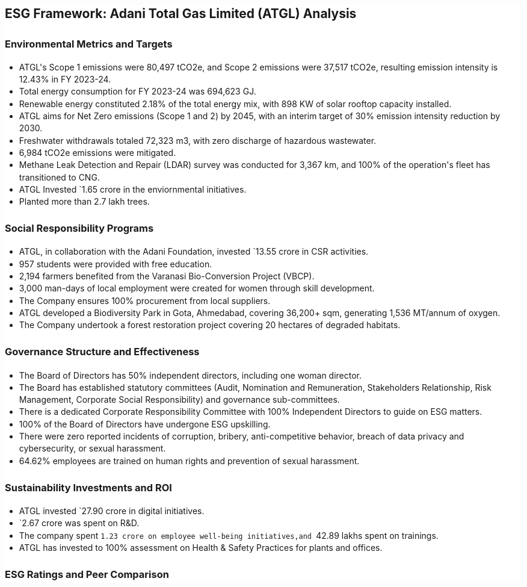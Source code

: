 ## ESG Framework: Adani Total Gas Limited (ATGL) Analysis

### Environmental Metrics and Targets

*   ATGL's Scope 1 emissions were 80,497 tCO2e, and Scope 2 emissions were 37,517 tCO2e, resulting emission intensity is 12.43% in FY 2023-24.
*   Total energy consumption for FY 2023-24 was 694,623 GJ.
*   Renewable energy constituted 2.18% of the total energy mix, with 898 KW of solar rooftop capacity installed.
*   ATGL aims for Net Zero emissions (Scope 1 and 2) by 2045, with an interim target of 30% emission intensity reduction by 2030.
*   Freshwater withdrawals totaled 72,323 m3, with zero discharge of hazardous wastewater.
*   6,984 tCO2e emissions were mitigated.
*   Methane Leak Detection and Repair (LDAR) survey was conducted for 3,367 km, and 100% of the operation's fleet has transitioned to CNG.
*   ATGL Invested `1.65 crore in the enviornmental initiatives.
*   Planted more than 2.7 lakh trees.

### Social Responsibility Programs

*   ATGL, in collaboration with the Adani Foundation, invested `13.55 crore in CSR activities.
*   957 students were provided with free education.
*   2,194 farmers benefited from the Varanasi Bio-Conversion Project (VBCP).
*   3,000 man-days of local employment were created for women through skill development.
*   The Company ensures 100% procurement from local suppliers.
*   ATGL developed a Biodiversity Park in Gota, Ahmedabad, covering 36,200+ sqm, generating 1,536 MT/annum of oxygen.
*   The Company undertook a forest restoration project covering 20 hectares of degraded habitats.

### Governance Structure and Effectiveness

*   The Board of Directors has 50% independent directors, including one woman director.
*   The Board has established statutory committees (Audit, Nomination and Remuneration, Stakeholders Relationship, Risk Management, Corporate Social Responsibility) and governance sub-committees.
*   There is a dedicated Corporate Responsibility Committee with 100% Independent Directors to guide on ESG matters.
*   100% of the Board of Directors have undergone ESG upskilling.
*   There were zero reported incidents of corruption, bribery, anti-competitive behavior, breach of data privacy and cybersecurity, or sexual harassment.
*   64.62% employees are trained on human rights and prevention of sexual harassment.

### Sustainability Investments and ROI

*   ATGL invested `27.90 crore in digital initiatives.
*   `2.67 crore was spent on R&D.
*   The company spent `1.23 crore on employee well-being initiatives,and `42.89 lakhs spent on trainings.
*   ATGL has invested to 100% assessment on Health & Safety Practices for plants and offices.

### ESG Ratings and Peer Comparison
